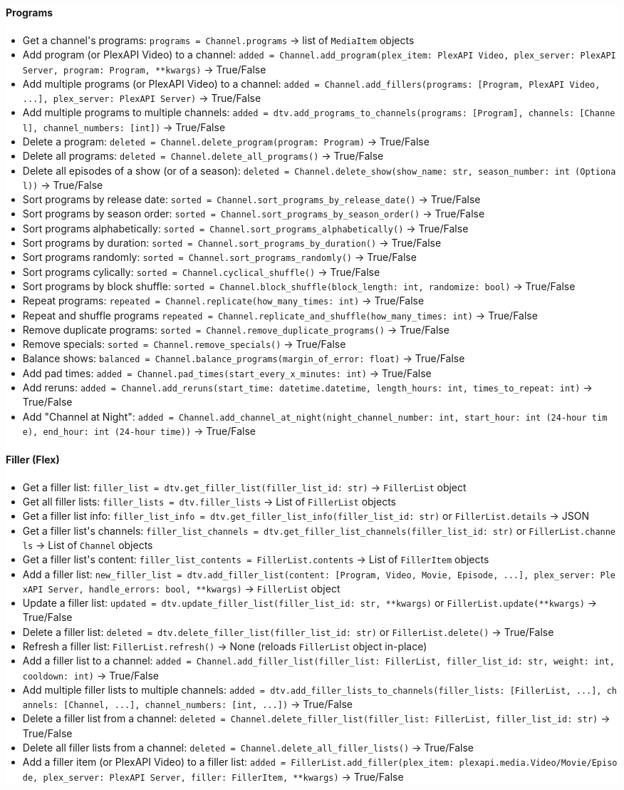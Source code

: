 

#### Programs
- Get a channel's programs: ``programs = Channel.programs`` -> list of ``MediaItem`` objects
- Add program (or PlexAPI Video) to a channel: ``added = Channel.add_program(plex_item: PlexAPI Video, plex_server: PlexAPI Server, program: Program, **kwargs)`` -> True/False
- Add multiple programs (or PlexAPI Video) to a channel: ``added = Channel.add_fillers(programs: [Program, PlexAPI Video, ...], plex_server: PlexAPI Server)`` -> True/False
- Add multiple programs to multiple channels: ``added = dtv.add_programs_to_channels(programs: [Program], channels: [Channel], channel_numbers: [int])`` -> True/False
- Delete a program: ``deleted = Channel.delete_program(program: Program)`` -> True/False
- Delete all programs: ``deleted = Channel.delete_all_programs()`` -> True/False
- Delete all episodes of a show (or of a season): ``deleted = Channel.delete_show(show_name: str, season_number: int (Optional))`` -> True/False
- Sort programs by release date: ``sorted = Channel.sort_programs_by_release_date()`` -> True/False
- Sort programs by season order: ``sorted = Channel.sort_programs_by_season_order()`` -> True/False
- Sort programs alphabetically: ``sorted = Channel.sort_programs_alphabetically()`` -> True/False
- Sort programs by duration: ``sorted = Channel.sort_programs_by_duration()`` -> True/False
- Sort programs randomly: ``sorted = Channel.sort_programs_randomly()`` -> True/False
- Sort programs cylically: ``sorted = Channel.cyclical_shuffle()`` -> True/False
- Sort programs by block shuffle: ``sorted = Channel.block_shuffle(block_length: int, randomize: bool)`` -> True/False
- Repeat programs: ``repeated = Channel.replicate(how_many_times: int)`` -> True/False
- Repeat and shuffle programs ``repeated = Channel.replicate_and_shuffle(how_many_times: int)`` -> True/False
- Remove duplicate programs: ``sorted = Channel.remove_duplicate_programs()`` -> True/False
- Remove specials: ``sorted = Channel.remove_specials()`` -> True/False
- Balance shows: ``balanced = Channel.balance_programs(margin_of_error: float)`` -> True/False
- Add pad times: ``added = Channel.pad_times(start_every_x_minutes: int)`` -> True/False
- Add reruns: ``added = Channel.add_reruns(start_time: datetime.datetime, length_hours: int, times_to_repeat: int)`` -> True/False
- Add "Channel at Night": ``added = Channel.add_channel_at_night(night_channel_number: int, start_hour: int (24-hour time), end_hour: int (24-hour time))`` -> True/False

#### Filler (Flex)
- Get a filler list: ``filler_list = dtv.get_filler_list(filler_list_id: str)`` -> ``FillerList`` object
- Get all filler lists: ``filler_lists = dtv.filler_lists`` -> List of ``FillerList`` objects
- Get a filler list info: ``filler_list_info = dtv.get_filler_list_info(filler_list_id: str)`` or ``FillerList.details`` -> JSON
- Get a filler list's channels: ``filler_list_channels = dtv.get_filler_list_channels(filler_list_id: str)`` or ``FillerList.channels`` -> List of ``Channel`` objects
- Get a filler list's content: ``filler_list_contents = FillerList.contents`` -> List of ``FillerItem`` objects
- Add a filler list: ``new_filler_list = dtv.add_filler_list(content: [Program, Video, Movie, Episode, ...], plex_server: PlexAPI Server, handle_errors: bool, **kwargs)`` -> ``FillerList`` object
- Update a filler list: ``updated = dtv.update_filler_list(filler_list_id: str, **kwargs)`` or ``FillerList.update(**kwargs)`` -> True/False
- Delete a filler list: ``deleted = dtv.delete_filler_list(filler_list_id: str)`` or ``FillerList.delete()`` -> True/False
- Refresh a filler list: ``FillerList.refresh()`` -> None (reloads ``FillerList`` object in-place)
- Add a filler list to a channel: ``added = Channel.add_filler_list(filler_list: FillerList, filler_list_id: str, weight: int, cooldown: int)`` -> True/False
- Add multiple filler lists to multiple channels: ``added = dtv.add_filler_lists_to_channels(filler_lists: [FillerList, ...], channels: [Channel, ...], channel_numbers: [int, ...])`` -> True/False
- Delete a filler list from a channel: ``deleted = Channel.delete_filler_list(filler_list: FillerList, filler_list_id: str)`` -> True/False
- Delete all filler lists from a channel: ``deleted = Channel.delete_all_filler_lists()`` -> True/False
- Add a filler item (or PlexAPI Video) to a filler list: ``added = FillerList.add_filler(plex_item: plexapi.media.Video/Movie/Episode, plex_server: PlexAPI Server, filler: FillerItem, **kwargs)`` -> True/False